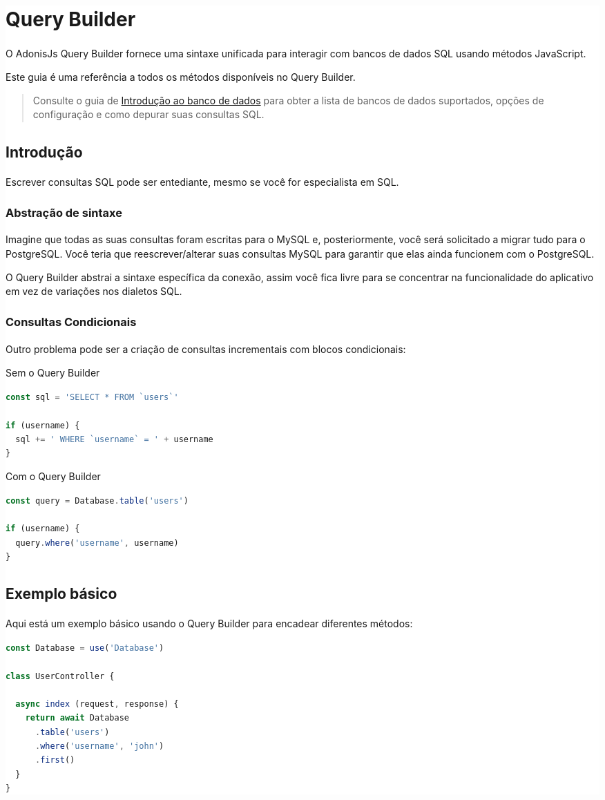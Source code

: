 # Query Builder

O AdonisJs Query Builder fornece uma sintaxe unificada para interagir com bancos de dados SQL usando métodos JavaScript.

Este guia é uma referência a todos os métodos disponíveis no Query Builder.

> Consulte o guia de [Introdução ao banco de dados](https://github.com/tavaresgerson/adonisdocbr/blob/master/doc/database/started.md) para obter a lista de bancos de dados suportados, opções de 
> configuração e como depurar suas consultas SQL.

## Introdução
Escrever consultas SQL pode ser entediante, mesmo se você for especialista em SQL.

### Abstração de sintaxe
Imagine que todas as suas consultas foram escritas para o MySQL e, posteriormente, você será solicitado a migrar 
tudo para o PostgreSQL. Você teria que reescrever/alterar suas consultas MySQL para garantir que elas ainda funcionem
com o PostgreSQL.

O Query Builder abstrai a sintaxe específica da conexão, assim você fica livre para se concentrar na funcionalidade do aplicativo 
em vez de variações nos dialetos SQL.

### Consultas Condicionais
Outro problema pode ser a criação de consultas incrementais com blocos condicionais:

Sem o Query Builder
``` js
const sql = 'SELECT * FROM `users`'

if (username) {
  sql += ' WHERE `username` = ' + username
}
```

Com o Query Builder

``` js
const query = Database.table('users')

if (username) {
  query.where('username', username)
}
```

## Exemplo básico
Aqui está um exemplo básico usando o Query Builder para encadear diferentes métodos:

``` js
const Database = use('Database')

class UserController {

  async index (request, response) {
    return await Database
      .table('users')
      .where('username', 'john')
      .first()
  }
}
```
